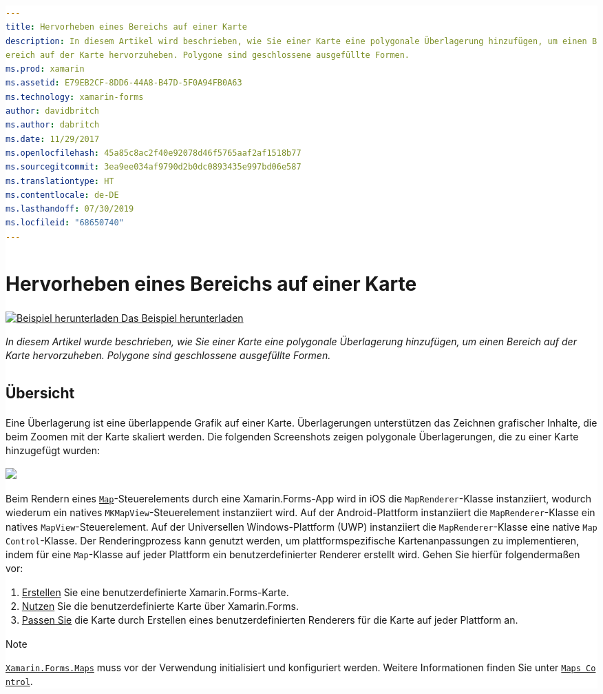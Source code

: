 ```yaml
---
title: Hervorheben eines Bereichs auf einer Karte
description: In diesem Artikel wird beschrieben, wie Sie einer Karte eine polygonale Überlagerung hinzufügen, um einen Bereich auf der Karte hervorzuheben. Polygone sind geschlossene ausgefüllte Formen.
ms.prod: xamarin
ms.assetid: E79EB2CF-8DD6-44A8-B47D-5F0A94FB0A63
ms.technology: xamarin-forms
author: davidbritch
ms.author: dabritch
ms.date: 11/29/2017
ms.openlocfilehash: 45a85c8ac2f40e92078d46f5765aaf2af1518b77
ms.sourcegitcommit: 3ea9ee034af9790d2b0dc0893435e997bd06e587
ms.translationtype: HT
ms.contentlocale: de-DE
ms.lasthandoff: 07/30/2019
ms.locfileid: "68650740"
---
```

# <a name="highlighting-a-region-on-a-map"></a>Hervorheben eines Bereichs auf einer Karte

[![Beispiel herunterladen](~/media/shared/download.png) Das Beispiel herunterladen](https://docs.microsoft.com/samples/xamarin/xamarin-forms-samples/customrenderers-map-polygon)

_In diesem Artikel wurde beschrieben, wie Sie einer Karte eine polygonale Überlagerung hinzufügen, um einen Bereich auf der Karte hervorzuheben. Polygone sind geschlossene ausgefüllte Formen._

## <a name="overview"></a>Übersicht

Eine Überlagerung ist eine überlappende Grafik auf einer Karte. Überlagerungen unterstützen das Zeichnen grafischer Inhalte, die beim Zoomen mit der Karte skaliert werden. Die folgenden Screenshots zeigen polygonale Überlagerungen, die zu einer Karte hinzugefügt wurden:

![](polygon-map-overlay-images/screenshots.png)

Beim Rendern eines [`Map`](xref:Xamarin.Forms.Maps.Map)-Steuerelements durch eine Xamarin.Forms-App wird in iOS die `MapRenderer`-Klasse instanziiert, wodurch wiederum ein natives `MKMapView`-Steuerelement instanziiert wird. Auf der Android-Plattform instanziiert die `MapRenderer`-Klasse ein natives `MapView`-Steuerelement. Auf der Universellen Windows-Plattform (UWP) instanziiert die `MapRenderer`-Klasse eine native `MapControl`-Klasse. Der Renderingprozess kann genutzt werden, um plattformspezifische Kartenanpassungen zu implementieren, indem für eine `Map`-Klasse auf jeder Plattform ein benutzerdefinierter Renderer erstellt wird. Gehen Sie hierfür folgendermaßen vor:

1. [Erstellen](#Creating_the_Custom_Map) Sie eine benutzerdefinierte Xamarin.Forms-Karte.
1. [Nutzen](#Consuming_the_Custom_Map) Sie die benutzerdefinierte Karte über Xamarin.Forms.
1. [Passen Sie](#Customizing_the_Map) die Karte durch Erstellen eines benutzerdefinierten Renderers für die Karte auf jeder Plattform an.

> [!NOTE]
> [`Xamarin.Forms.Maps`](xref:Xamarin.Forms.Maps) muss vor der Verwendung initialisiert und konfiguriert werden. Weitere Informationen finden Sie unter [`Maps Control`](~/xamarin-forms/user-interface/map.md).
